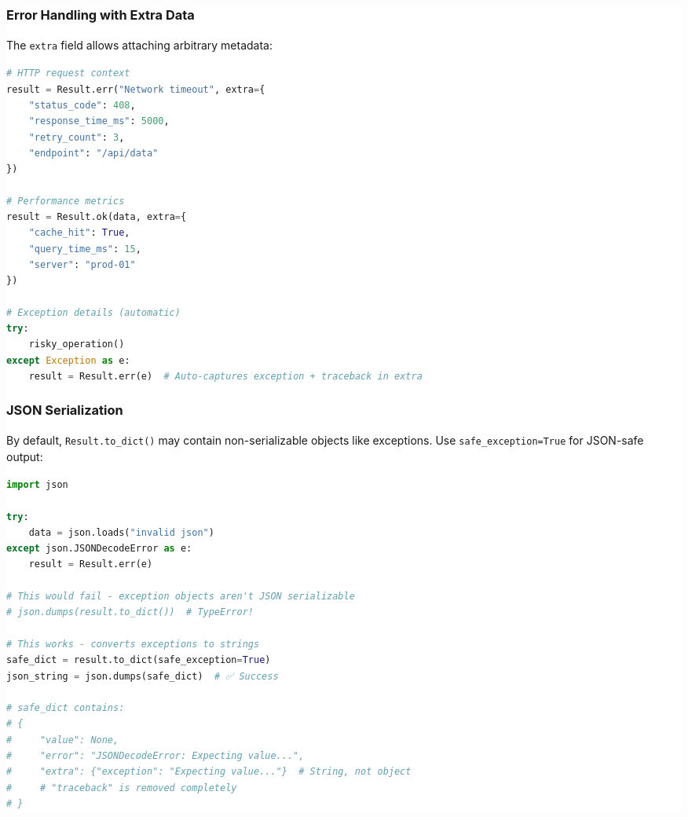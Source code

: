 
### Error Handling with Extra Data

The `extra` field allows attaching arbitrary metadata:

```python
# HTTP request context
result = Result.err("Network timeout", extra={
    "status_code": 408,
    "response_time_ms": 5000,
    "retry_count": 3,
    "endpoint": "/api/data"
})

# Performance metrics
result = Result.ok(data, extra={
    "cache_hit": True,
    "query_time_ms": 15,
    "server": "prod-01"
})

# Exception details (automatic)
try:
    risky_operation()
except Exception as e:
    result = Result.err(e)  # Auto-captures exception + traceback in extra
```

### JSON Serialization

By default, `Result.to_dict()` may contain non-serializable objects like exceptions. Use `safe_exception=True` for JSON-safe output:

```python
import json

try:
    data = json.loads("invalid json")
except json.JSONDecodeError as e:
    result = Result.err(e)

# This would fail - exception objects aren't JSON serializable
# json.dumps(result.to_dict())  # TypeError!

# This works - converts exceptions to strings
safe_dict = result.to_dict(safe_exception=True)
json_string = json.dumps(safe_dict)  # ✅ Success

# safe_dict contains:
# {
#     "value": None,
#     "error": "JSONDecodeError: Expecting value...",
#     "extra": {"exception": "Expecting value..."}  # String, not object
#     # "traceback" is removed completely
# }
```
